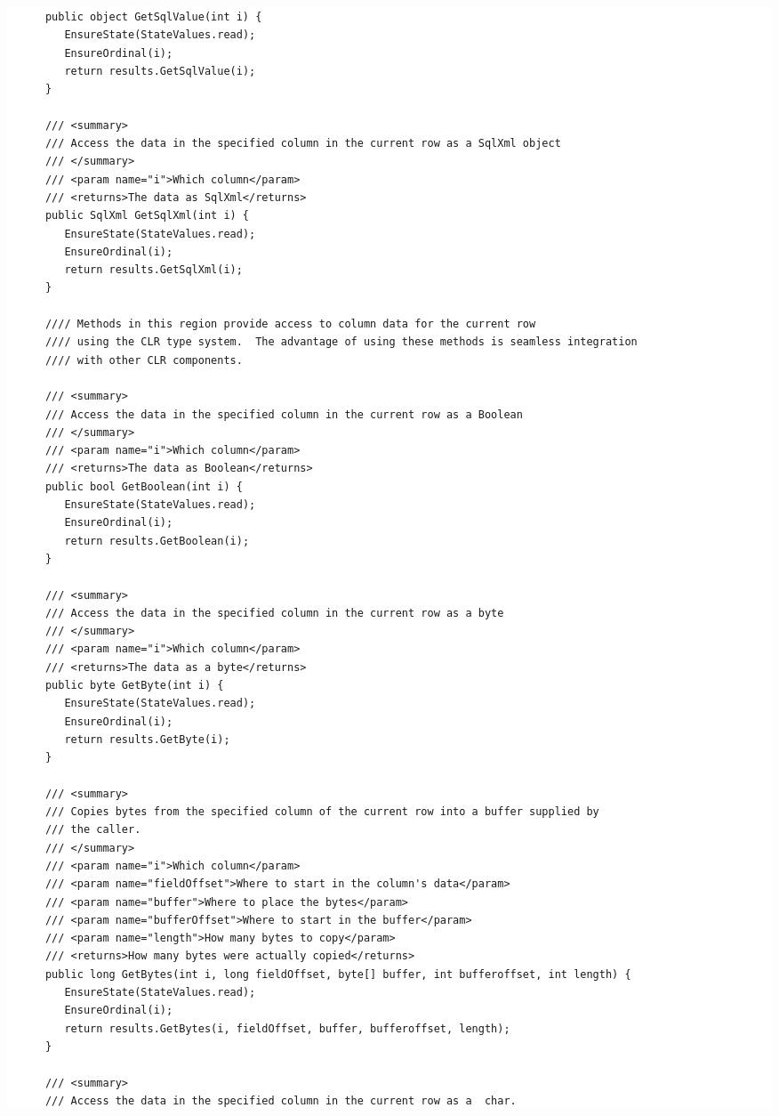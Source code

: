 ```  
      public object GetSqlValue(int i) {  
         EnsureState(StateValues.read);  
         EnsureOrdinal(i);  
         return results.GetSqlValue(i);  
      }  
  
      /// <summary>  
      /// Access the data in the specified column in the current row as a SqlXml object  
      /// </summary>  
      /// <param name="i">Which column</param>  
      /// <returns>The data as SqlXml</returns>  
      public SqlXml GetSqlXml(int i) {  
         EnsureState(StateValues.read);  
         EnsureOrdinal(i);  
         return results.GetSqlXml(i);  
      }  
  
      //// Methods in this region provide access to column data for the current row  
      //// using the CLR type system.  The advantage of using these methods is seamless integration  
      //// with other CLR components.  
  
      /// <summary>  
      /// Access the data in the specified column in the current row as a Boolean  
      /// </summary>  
      /// <param name="i">Which column</param>  
      /// <returns>The data as Boolean</returns>  
      public bool GetBoolean(int i) {  
         EnsureState(StateValues.read);  
         EnsureOrdinal(i);  
         return results.GetBoolean(i);  
      }  
  
      /// <summary>  
      /// Access the data in the specified column in the current row as a byte   
      /// </summary>  
      /// <param name="i">Which column</param>  
      /// <returns>The data as a byte</returns>  
      public byte GetByte(int i) {  
         EnsureState(StateValues.read);  
         EnsureOrdinal(i);  
         return results.GetByte(i);  
      }  
  
      /// <summary>  
      /// Copies bytes from the specified column of the current row into a buffer supplied by  
      /// the caller.  
      /// </summary>  
      /// <param name="i">Which column</param>  
      /// <param name="fieldOffset">Where to start in the column's data</param>  
      /// <param name="buffer">Where to place the bytes</param>  
      /// <param name="bufferOffset">Where to start in the buffer</param>  
      /// <param name="length">How many bytes to copy</param>  
      /// <returns>How many bytes were actually copied</returns>  
      public long GetBytes(int i, long fieldOffset, byte[] buffer, int bufferoffset, int length) {  
         EnsureState(StateValues.read);  
         EnsureOrdinal(i);  
         return results.GetBytes(i, fieldOffset, buffer, bufferoffset, length);  
      }  
  
      /// <summary>  
      /// Access the data in the specified column in the current row as a  char.  
```